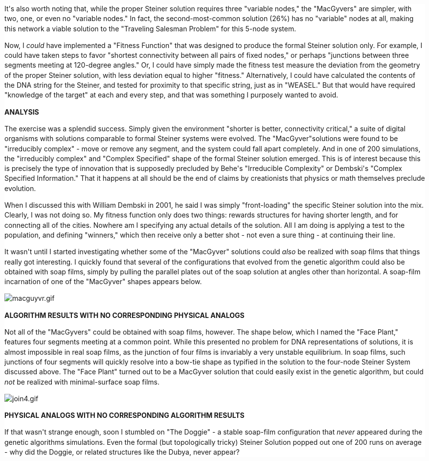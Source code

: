 It's also worth noting that, while the proper Steiner solution requires three "variable nodes," the "MacGyvers" are simpler, with two, one, or even no "variable nodes."  In fact, the second-most-common solution (26%) has no "variable" nodes at all, making this network a viable solution to the "Traveling Salesman Problem" for this 5-node system.

Now, I _could_ have implemented a "Fitness Function" that was designed to produce the formal Steiner solution only.  For example, I could have taken steps to favor "shortest connectivity between all pairs of fixed nodes," or perhaps "junctions between three segments meeting at 120-degree angles."  Or, I could have simply made the fitness test measure the deviation from the geometry of the proper Steiner solution, with less deviation equal to higher "fitness."  Alternatively, I could have calculated the contents of the DNA string for the Steiner, and tested for proximity to that specific string, just as in "WEASEL." But that would have required "knowledge of the target" at each and every step, and that was something I purposely wanted to avoid.

**ANALYSIS**

The exercise was a splendid success.  Simply given the environment "shorter is better, connectivity critical," a suite of digital organisms with solutions comparable to formal Steiner systems were evolved.  The "MacGyver"solutions were found to be "irreducibly complex" - move or remove any segment, and the system could fall apart completely.  And in one of 200 simulations, the "irreducibly complex" and "Complex Specified" shape of the formal Steiner solution emerged.  This is of interest because this is precisely the type of innovation that is supposedly precluded by Behe's "Irreducible Complexity" or Dembski's "Complex Specified Information."  That it happens at all should be the end of claims by creationists that physics or math themselves preclude evolution.

When I discussed this with William Dembski in 2001, he said I was simply "front-loading" the specific Steiner solution into the mix.  Clearly, I was not doing so.  My fitness function only does two things: rewards structures for having shorter length, and for connecting all of the cities. Nowhere am I specifying any actual details of the solution.  All I am doing is applying a test to the population, and defining "winners," which then receive only a better shot - not even a sure thing - at continuing their line.

It wasn't until I started investigating whether some of the "MacGyver" solutions could _also_ be realized with soap films that things really got interesting.  I quickly found that several of the configurations that evolved from the genetic algorithm could also be obtained with soap films, simply by pulling the parallel plates out of the soap solution at angles other than horizontal.  A soap-film incarnation of one of the "MacGyver" shapes appears below.

<img src="http://www.pandasthumb.org/archives/target/macguyvr.gif" alt="macguyvr.gif" width="426" height="320" />

**ALGORITHM RESULTS WITH NO CORRESPONDING PHYSICAL ANALOGS**

Not all of the "MacGyvers" could be obtained with soap films, however.  The shape below, which I named the "Face Plant," features four segments meeting at a common point.  While this presented no problem for DNA representations of solutions, it is almost impossible in real soap films, as the junction of four films is invariably a very unstable equilibrium.  In soap films, such junctions of four segments will quickly resolve into a bow-tie shape as typified in the solution to the four-node Steiner System discussed above.  The "Face Plant" turned out to be a MacGyver solution that could easily exist in the genetic algorithm, but could _not_ be realized with minimal-surface soap films.

<img src="http://www.pandasthumb.org/archives/target/join4.gif" alt="join4.gif" width="286" height="174" />

**PHYSICAL ANALOGS WITH NO CORRESPONDING ALGORITHM RESULTS**

If that wasn't strange enough, soon I stumbled on "The Doggie" - a stable soap-film configuration that _never_ appeared during the genetic algorithms simulations.  Even the formal (but topologically tricky) Steiner Solution popped out one of 200 runs on average - why did the Doggie, or related structures like the Dubya, never appear?
